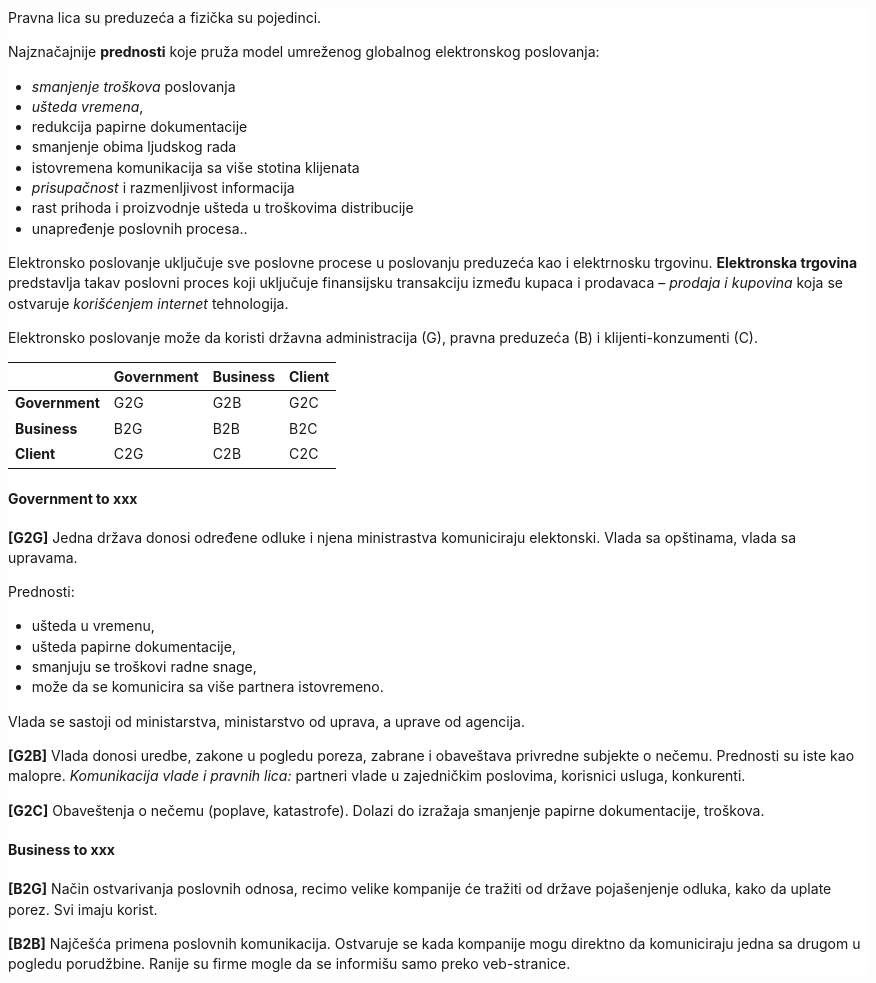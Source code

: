 Pravna lica su preduzeća a fizička su pojedinci.

Najznačajnije **prednosti** koje pruža model umreženog globalnog elektronskog poslovanja:

- _smanjenje troškova_ poslovanja
- _ušteda vremena_,
- redukcija papirne dokumentacije
- smanjenje obima ljudskog rada
- istovremena komunikacija sa više stotina klijenata
- _prisupačnost_ i razmenljivost informacija
- rast prihoda i proizvodnje ušteda u troškovima distribucije
- unapređenje poslovnih procesa..

Elektronsko poslovanje uključuje sve poslovne procese u poslovanju preduzeća kao i elektrnosku trgovinu. **Elektronska trgovina** predstavlja takav poslovni proces koji uključuje finansijsku transakciju između kupaca i prodavaca – _prodaja i kupovina_ koja se ostvaruje _korišćenjem internet_ tehnologija.

Elektronsko poslovanje može da koristi državna administracija (G), pravna preduzeća (B) i klijenti-konzumenti (C).

|                | Government | Business | Client |
| -------------- | ---------- | -------- | ------ |
| **Government** | G2G        | G2B      | G2C    |
| **Business**   | B2G        | B2B      | B2C    |
| **Client**     | C2G        | C2B      | C2C    |

#### Government to xxx

**[G2G]** Jedna država donosi određene odluke i njena ministrastva komuniciraju elektonski. Vlada sa opštinama, vlada sa upravama.

Prednosti:
- ušteda u vremenu,
- ušteda papirne dokumentacije,
- smanjuju se troškovi radne snage,
- može da se komunicira sa više partnera istovremeno.

Vlada se sastoji od ministarstva, ministarstvo od uprava, a uprave od agencija.

**[G2B]** Vlada donosi uredbe, zakone u pogledu poreza, zabrane i obaveštava privredne subjekte o nečemu. Prednosti su iste kao malopre. _Komunikacija vlade i pravnih lica:_ partneri vlade u zajedničkim poslovima, korisnici usluga, konkurenti.

**[G2C]** Obaveštenja o nečemu (poplave, katastrofe). Dolazi do izražaja smanjenje papirne dokumentacije, troškova.

#### Business to xxx

**[B2G]** Način ostvarivanja poslovnih odnosa, recimo velike kompanije će tražiti od države pojašenjenje odluka, kako da uplate porez. Svi imaju korist.

**[B2B]** Najčešća primena poslovnih komunikacija. Ostvaruje se kada kompanije mogu direktno da komuniciraju jedna sa drugom u pogledu porudžbine. Ranije su firme mogle da se informišu samo preko veb-stranice.
